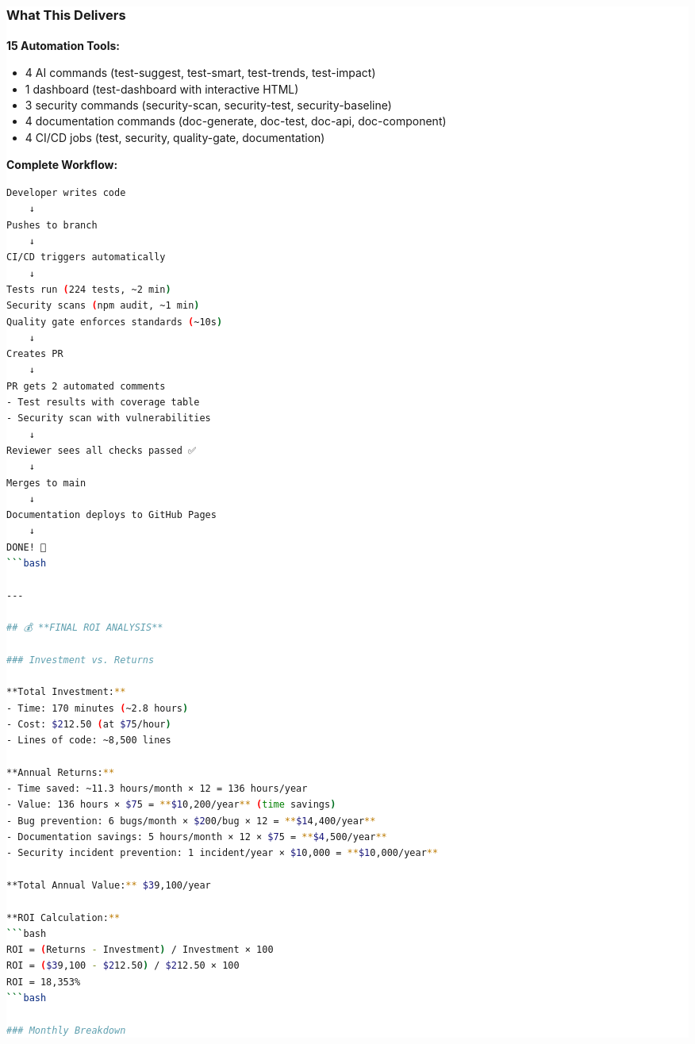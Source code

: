 ### What This Delivers

**15 Automation Tools:**
- 4 AI commands (test-suggest, test-smart, test-trends, test-impact)
- 1 dashboard (test-dashboard with interactive HTML)
- 3 security commands (security-scan, security-test, security-baseline)
- 4 documentation commands (doc-generate, doc-test, doc-api, doc-component)
- 4 CI/CD jobs (test, security, quality-gate, documentation)

**Complete Workflow:**
```bash
Developer writes code
    ↓
Pushes to branch
    ↓
CI/CD triggers automatically
    ↓
Tests run (224 tests, ~2 min)
Security scans (npm audit, ~1 min)
Quality gate enforces standards (~10s)
    ↓
Creates PR
    ↓
PR gets 2 automated comments
- Test results with coverage table
- Security scan with vulnerabilities
    ↓
Reviewer sees all checks passed ✅
    ↓
Merges to main
    ↓
Documentation deploys to GitHub Pages
    ↓
DONE! 🎉
```bash

---

## 💰 **FINAL ROI ANALYSIS**

### Investment vs. Returns

**Total Investment:**
- Time: 170 minutes (~2.8 hours)
- Cost: $212.50 (at $75/hour)
- Lines of code: ~8,500 lines

**Annual Returns:**
- Time saved: ~11.3 hours/month × 12 = 136 hours/year
- Value: 136 hours × $75 = **$10,200/year** (time savings)
- Bug prevention: 6 bugs/month × $200/bug × 12 = **$14,400/year**
- Documentation savings: 5 hours/month × 12 × $75 = **$4,500/year**
- Security incident prevention: 1 incident/year × $10,000 = **$10,000/year**

**Total Annual Value:** $39,100/year

**ROI Calculation:**
```bash
ROI = (Returns - Investment) / Investment × 100
ROI = ($39,100 - $212.50) / $212.50 × 100
ROI = 18,353%
```bash

### Monthly Breakdown

```